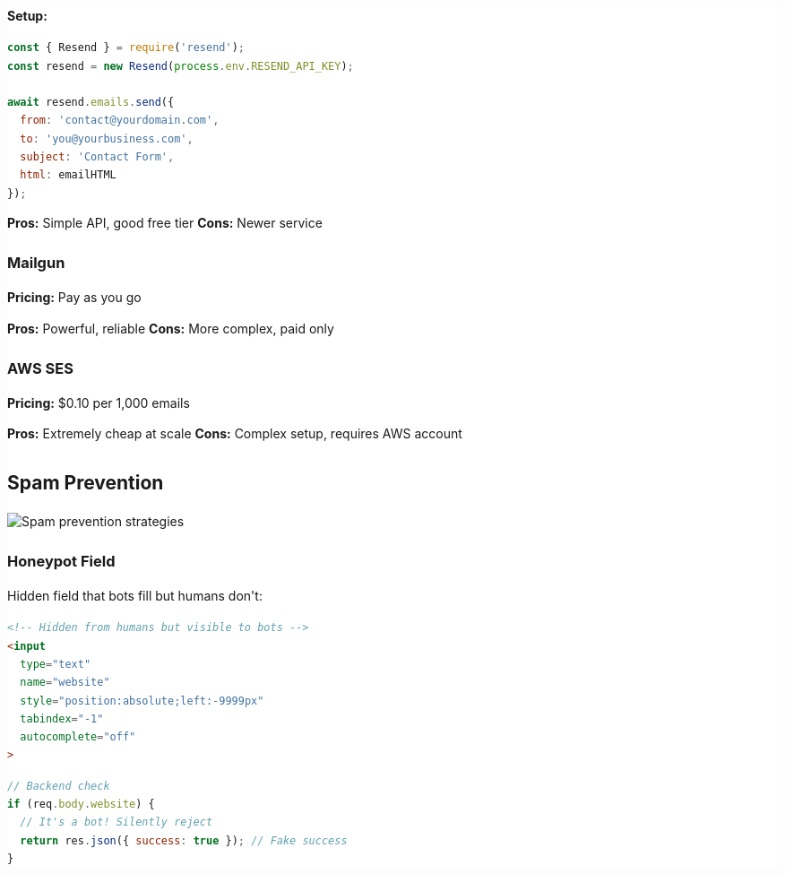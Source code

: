 **Setup:**
```javascript
const { Resend } = require('resend');
const resend = new Resend(process.env.RESEND_API_KEY);

await resend.emails.send({
  from: 'contact@yourdomain.com',
  to: 'you@yourbusiness.com',
  subject: 'Contact Form',
  html: emailHTML
});
```

**Pros:** Simple API, good free tier
**Cons:** Newer service

### Mailgun

**Pricing:** Pay as you go

**Pros:** Powerful, reliable
**Cons:** More complex, paid only

### AWS SES

**Pricing:** $0.10 per 1,000 emails

**Pros:** Extremely cheap at scale
**Cons:** Complex setup, requires AWS account

## Spam Prevention

![Spam prevention strategies](https://images.unsplash.com/photo-1563013544-824ae1b704d3?w=1000&h=500&fit=crop&q=80)

### Honeypot Field

Hidden field that bots fill but humans don't:

```html
<!-- Hidden from humans but visible to bots -->
<input 
  type="text" 
  name="website" 
  style="position:absolute;left:-9999px"
  tabindex="-1"
  autocomplete="off"
>
```

```javascript
// Backend check
if (req.body.website) {
  // It's a bot! Silently reject
  return res.json({ success: true }); // Fake success
}
```
